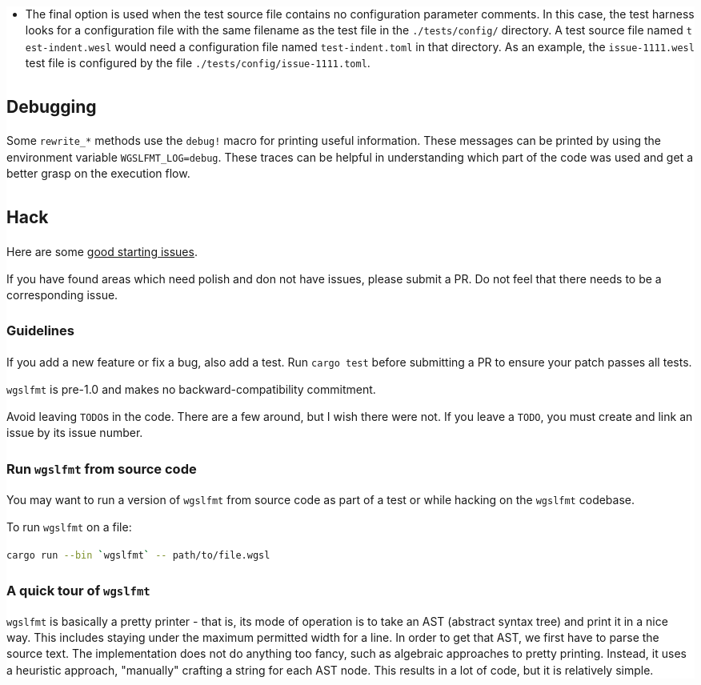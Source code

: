 - The final option is used when the test source file contains no configuration parameter comments.
    In this case, the test harness looks for a configuration file with the same filename as the test file in the `./tests/config/` directory.
    A test source file named `test-indent.wesl` would need a configuration file named `test-indent.toml` in that directory.
    As an example, the `issue-1111.wesl` test file is configured by the file `./tests/config/issue-1111.toml`.

## Debugging

Some `rewrite_*` methods use the `debug!` macro for printing useful information.
These messages can be printed by using the environment variable `WGSLFMT_LOG=debug`.
These traces can be helpful in understanding which part of the code was used and get a better grasp on the execution flow.

## Hack

Here are some [good starting issues].


[good starting issues]: <https://github.com/wgsl-analyzer/wgsl-analyzer/issues?q=is%3Aopen%20is%3Aissue%20label%3AD-Trivial%20label%3AA-wgslfmt>

If you have found areas which need polish and don not have issues, please submit a PR.
Do not feel that there needs to be a corresponding issue.

### Guidelines

If you add a new feature or fix a bug, also add a test.
Run `cargo test` before submitting a PR to ensure your patch passes all tests.

`wgslfmt` is pre-1.0 and makes no backward-compatibility commitment.

Avoid leaving `TODO`s in the code.
There are a few around, but I wish there were not.
If you leave a `TODO`, you must create and link an issue by its issue number.

### Run `wgslfmt` from source code

You may want to run a version of `wgslfmt` from source code as part of a test or while hacking on the `wgslfmt` codebase.

To run `wgslfmt` on a file:

```bash
cargo run --bin `wgslfmt` -- path/to/file.wgsl
```

### A quick tour of `wgslfmt`

`wgslfmt` is basically a pretty printer - that is, its mode of operation is to take an AST (abstract syntax tree) and print it in a nice way.
This includes staying under the maximum permitted width for a line.
In order to get that AST, we first have to parse the source text.
The implementation does not do anything too fancy, such as algebraic approaches to pretty printing.
Instead, it uses a heuristic approach, "manually" crafting a string for each AST node.
This results in a lot of code, but it is relatively simple.


[ast.rs]: <../../crates/syntax/src/ast.rs>